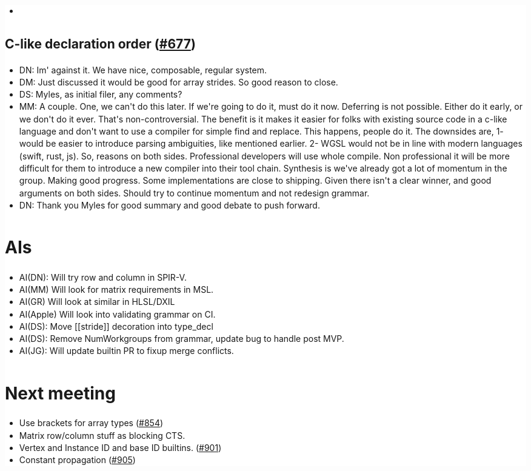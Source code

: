 *   


## C-like declaration order ([#677](https://github.com/gpuweb/gpuweb/issues/677))



*   DN: Im' against it. We have nice, composable, regular system.
*   DM: Just discussed it would be good for array strides. So good reason to close.
*   DS: Myles, as initial filer, any comments?
*   MM: A couple. One, we can't do this later. If we're going to do it, must do it now. Deferring is not possible. Either do it early, or we don't do it ever. That's non-controversial. The benefit is it makes it easier for folks with existing source code in a c-like language and don't want to use a compiler for simple find and replace. This happens, people do it. The downsides are, 1- would be easier to introduce parsing ambiguities, like mentioned earlier. 2- WGSL would not be in line with modern languages (swift, rust, js). So, reasons on both sides. Professional developers will use whole compile. Non professional it will be more difficult for them to introduce a new compiler into their tool chain. Synthesis is we've already got a lot of momentum in the group. Making good progress. Some implementations are close to shipping. Given there isn't a clear winner, and good arguments on both sides. Should try to continue momentum and not redesign grammar.
*   DN: Thank you Myles for good summary and good debate to push forward.


# AIs



*   AI(DN): Will try row and column in SPIR-V.
*   AI(MM) Will look for matrix requirements in MSL.
*   AI(GR) Will look at similar in HLSL/DXIL
*   AI(Apple) Will look into validating grammar on CI.
*   AI(DS):  Move [[stride]] decoration into type_decl
*   AI(DS): Remove NumWorkgroups from grammar, update bug to handle post MVP.
*   AI(JG): Will update builtin PR to fixup merge conflicts.


# Next meeting



*   Use brackets for array types ([#854](https://github.com/gpuweb/gpuweb/issues/854))
*   Matrix row/column stuff as blocking CTS.
*   Vertex and Instance ID and base ID builtins. ([#901](https://github.com/gpuweb/gpuweb/issues/901))
*   Constant propagation ([#905](https://github.com/gpuweb/gpuweb/issues/905))